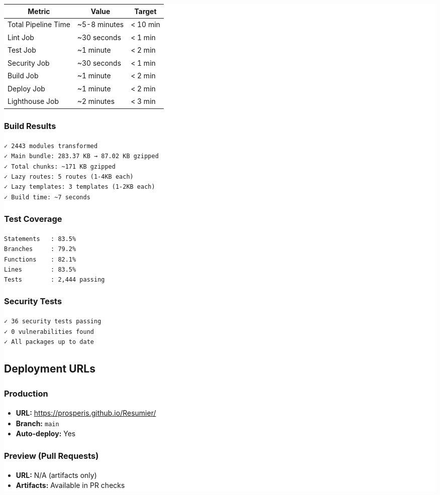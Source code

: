 | Metric | Value | Target |
|--------|-------|--------|
| Total Pipeline Time | ~5-8 minutes | < 10 min |
| Lint Job | ~30 seconds | < 1 min |
| Test Job | ~1 minute | < 2 min |
| Security Job | ~30 seconds | < 1 min |
| Build Job | ~1 minute | < 2 min |
| Deploy Job | ~1 minute | < 2 min |
| Lighthouse Job | ~2 minutes | < 3 min |

### Build Results

```
✓ 2443 modules transformed
✓ Main bundle: 283.37 KB → 87.02 KB gzipped
✓ Total chunks: ~171 KB gzipped
✓ Lazy routes: 5 routes (1-4KB each)
✓ Lazy templates: 3 templates (1-2KB each)
✓ Build time: ~7 seconds
```

### Test Coverage

```
Statements   : 83.5%
Branches     : 79.2%
Functions    : 82.1%
Lines        : 83.5%
Tests        : 2,444 passing
```

### Security Tests

```
✓ 36 security tests passing
✓ 0 vulnerabilities found
✓ All packages up to date
```

## Deployment URLs

### Production
- **URL:** https://prosperis.github.io/Resumier/
- **Branch:** `main`
- **Auto-deploy:** Yes

### Preview (Pull Requests)
- **URL:** N/A (artifacts only)
- **Artifacts:** Available in PR checks
